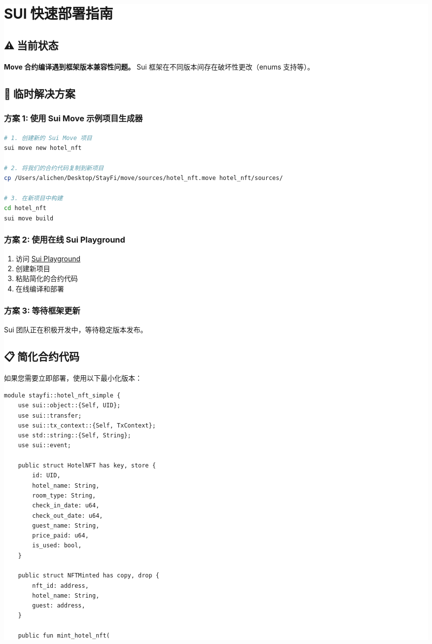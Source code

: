 # SUI 快速部署指南

## ⚠️ 当前状态

**Move 合约编译遇到框架版本兼容性问题。** Sui 框架在不同版本间存在破坏性更改（enums 支持等）。

## 🔄 临时解决方案

### 方案 1: 使用 Sui Move 示例项目生成器

```bash
# 1. 创建新的 Sui Move 项目
sui move new hotel_nft

# 2. 将我们的合约代码复制到新项目
cp /Users/alichen/Desktop/StayFi/move/sources/hotel_nft.move hotel_nft/sources/

# 3. 在新项目中构建
cd hotel_nft
sui move build
```

### 方案 2: 使用在线 Sui Playground

1. 访问 [Sui Playground](https://playground.sui.io/)
2. 创建新项目
3. 粘贴简化的合约代码
4. 在线编译和部署

### 方案 3: 等待框架更新

Sui 团队正在积极开发中，等待稳定版本发布。

## 📋 简化合约代码

如果您需要立即部署，使用以下最小化版本：

```move
module stayfi::hotel_nft_simple {
    use sui::object::{Self, UID};
    use sui::transfer;
    use sui::tx_context::{Self, TxContext};
    use std::string::{Self, String};
    use sui::event;

    public struct HotelNFT has key, store {
        id: UID,
        hotel_name: String,
        room_type: String,
        check_in_date: u64,
        check_out_date: u64,
        guest_name: String,
        price_paid: u64,
        is_used: bool,
    }

    public struct NFTMinted has copy, drop {
        nft_id: address,
        hotel_name: String,
        guest: address,
    }

    public fun mint_hotel_nft(
```